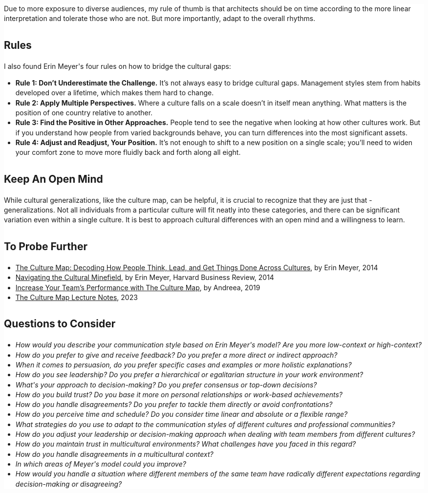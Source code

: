 Due to more exposure to diverse audiences, my rule of thumb is that architects should be on time according to the more linear interpretation and tolerate those who are not. But more importantly, adapt to the overall rhythms.

## Rules

I also found Erin Meyer's four rules on how to bridge the cultural gaps:

* **Rule 1: Don’t Underestimate the Challenge.** It’s not always easy to bridge cultural gaps. Management styles stem from habits developed over a lifetime, which makes them hard to change.
* **Rule 2: Apply Multiple Perspectives.** Where a culture falls on a scale doesn’t in itself mean anything. What matters is the position of one country relative to another. 
* **Rule 3: Find the Positive in Other Approaches.** People tend to see the negative when looking at how other cultures work. But if you understand how people from varied backgrounds behave, you can turn differences into the most significant assets. 
* **Rule 4: Adjust and Readjust, Your Position.** It’s not enough to shift to a new position on a single scale; you’ll need to widen your comfort zone to move more fluidly back and forth along all eight.

## Keep An Open Mind

While cultural generalizations, like the culture map, can be helpful, it is crucial to recognize that they are just that - generalizations. Not all individuals from a particular culture will fit neatly into these categories, and there can be significant variation even within a single culture. It is best to approach cultural differences with an open mind and a willingness to learn.

## To Probe Further

* [The Culture Map: Decoding How People Think, Lead, and Get Things Done Across Cultures](https://www.goodreads.com/en/book/show/22085568), by Erin Meyer, 2014
* [Navigating the Cultural Minefield](https://hbr.org/2014/05/navigating-the-cultural-minefield), by Erin Meyer, Harvard Business Review, 2014
* [Increase Your Team’s Performance with The Culture Map](https://awarenessagents.wordpress.com/2019/06/07/increase-your-teams-performance-with-the-culture-map/), by Andreea, 2019
* [The Culture Map Lecture Notes](https://docs.google.com/presentation/d/1yn-IHK9iXJ1Qgxj_uw16WKQ1Qp9uXKGSSUbJg0xT9eE/edit?usp=sharing), 2023

## Questions to Consider

* *How would you describe your communication style based on Erin Meyer's model? Are you more low-context or high-context?*
* *How do you prefer to give and receive feedback? Do you prefer a more direct or indirect approach?*
* *When it comes to persuasion, do you prefer specific cases and examples or more holistic explanations?*
* *How do you see leadership? Do you prefer a hierarchical or egalitarian structure in your work environment?*
* *What's your approach to decision-making? Do you prefer consensus or top-down decisions?*
* *How do you build trust? Do you base it more on personal relationships or work-based achievements?*
* *How do you handle disagreements? Do you prefer to tackle them directly or avoid confrontations?*
* *How do you perceive time and schedule? Do you consider time linear and absolute or a flexible range?*
* *What strategies do you use to adapt to the communication styles of different cultures and professional communities?*
* *How do you adjust your leadership or decision-making approach when dealing with team members from different cultures?*
* *How do you maintain trust in multicultural environments? What challenges have you faced in this regard?*
* *How do you handle disagreements in a multicultural context?*
* *In which areas of Meyer's model could you improve?*
* *How would you handle a situation where different members of the same team have radically different expectations regarding decision-making or disagreeing?*
